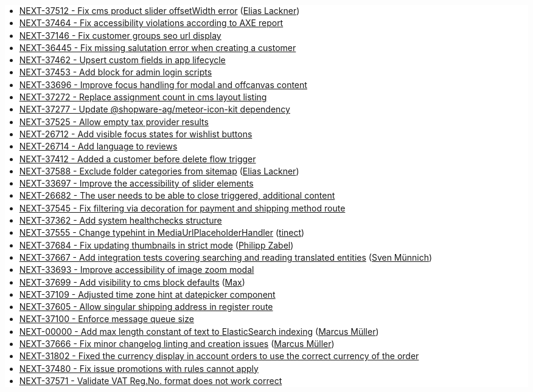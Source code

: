 *  [NEXT-37512 - Fix cms product slider offsetWidth error](./changelog/release-6-6-6-0/2024-07-30-fix-cms-product-slider-offset-width-error.md) ([Elias Lackner](https://github.com/lacknere))
*  [NEXT-37464 - Fix accessibility violations according to AXE report](./changelog/release-6-6-6-0/2024-07-31-fix-accessibility-violations-from-axe-report.md)
*  [NEXT-37146 - Fix customer groups seo url display](./changelog/release-6-6-6-0/2024-07-31-fix-customer-groups-seo-url-display.md)
*  [NEXT-36445 - Fix missing salutation error when creating a customer](./changelog/release-6-6-6-0/2024-07-31-fix-missing-salutation-error-when-creating-a-customer.md)
*  [NEXT-37462 - Upsert custom fields in app lifecycle](./changelog/release-6-6-6-0/2024-07-31-upsert-custom-fields-in-app-lifecycle.md)
*  [NEXT-37453 - Add block for admin login scripts](./changelog/release-6-6-6-0/2024-08-01-add-block-for-admin-login-scripts.md)
*  [NEXT-33696 - Improve focus handling for modal and offcanvas content](./changelog/release-6-6-6-0/2024-08-01-add-focus-handling-to-storefront.md)
*  [NEXT-37272 - Replace assignment count in cms layout listing](./changelog/release-6-6-6-0/2024-08-01-replace-assignment-count-in-cms-layout-listing.md)
*  [NEXT-37277 - Update @shopware-ag/meteor-icon-kit dependency](./changelog/release-6-6-6-0/2024-08-01-update-shopware-ag-meteor-icon-kit-dependency.md)
*  [NEXT-37525 - Allow empty tax provider results](./changelog/release-6-6-6-0/2024-08-02-allow-empty-tax-provider-results.md)
*  [NEXT-26712 - Add visible focus states for wishlist buttons](./changelog/release-6-6-6-0/2024-08-02-next-26712-add-visible-focus-states-for-wishlist-buttons.md)
*  [NEXT-26714 - Add language to reviews](./changelog/release-6-6-6-0/2024-08-05-add-language-to-reviews.md)
*  [NEXT-37412 - Added a customer before delete flow trigger](./changelog/release-6-6-6-0/2024-08-05-added-a-customer-before-delete-flow-trigger.md)
*  [NEXT-37588 - Exclude folder categories from sitemap](./changelog/release-6-6-6-0/2024-08-05-exclude-folder-categories-from-sitemap.md) ([Elias Lackner](https://github.com/lacknere))
*  [NEXT-33697 - Improve the accessibility of slider elements](./changelog/release-6-6-6-0/2024-08-05-improve-slider-element-accessibility.md)
*  [NEXT-26682 - The user needs to be able to close triggered, additional content](./changelog/release-6-6-6-0/2024-08-05-the-user-needs-to-be-able-to-close-triggered-additional-content.md)
*  [NEXT-37545 - Fix filtering via decoration for payment and shipping method route](./changelog/release-6-6-6-0/2024-08-06-fix-filtering-payment-shipping-method-route.md)
*  [NEXT-37362 - Add system healthchecks structure](./changelog/release-6-6-6-0/2024-08-07-add-system-healthchecks-structure.md)
*  [NEXT-37555 - Change typehint in MediaUrlPlaceholderHandler](./changelog/release-6-6-6-0/2024-08-07-change-typehint-in-mediaurlplaceholderhandler.md) ([tinect](https://github.com/tinect))
*  [NEXT-37684 - Fix updating thumbnails in strict mode](./changelog/release-6-6-6-0/2024-08-07-fix-updating-thumbnails-in-strict-mode.md) ([Philipp Zabel](https://github.com/phizab))
*  [NEXT-37667 - Add integration tests covering searching and reading translated entities](./changelog/release-6-6-6-0/2024-08-08-add-integration-tests-covering-searching-and-reading-translated-entities.md) ([Sven Münnich](https://github.com/svenmuennich))
*  [NEXT-33693 - Improve accessibility of image zoom modal](./changelog/release-6-6-6-0/2024-08-08-improve-image-zoom-modal-accessibility.md)
*  [NEXT-37699 - Add visibility to cms block defaults](./changelog/release-6-6-6-0/2024-08-09-add-visibility-to-cms-block-defaults.md) ([Max](https://github.com/aragon999))
*  [NEXT-37109 - Adjusted time zone hint at datepicker component](./changelog/release-6-6-6-0/2024-08-09-adjusted-time-zone-hint-at-datepicker-component.md)
*  [NEXT-37605 - Allow singular shipping address in register route](./changelog/release-6-6-6-0/2024-08-09-allow-singular-shipping-address-in-register-route.md)
*  [NEXT-37100 - Enforce message queue size](./changelog/release-6-6-6-0/2024-08-09-enforce-message-queue-size.md)
*  [NEXT-00000 - Add max length constant of text to ElasticSearch indexing](./changelog/release-6-6-6-0/2024-08-11-add-max-length-constant-of-text-to-elastic-search-indexing.md) ([Marcus Müller](https://github.com/M-arcus))
*  [NEXT-37666 - Fix minor changelog linting and creation issues](./changelog/release-6-6-6-0/2024-08-11-fix-minor-changelog-linting-issues.md) ([Marcus Müller](https://github.com/M-arcus))
*  [NEXT-31802 - Fixed the currency display in account orders to use the correct currency of the order](./changelog/release-6-6-6-0/2024-08-12-fix-currency-display-in-account-orders.md)
*  [NEXT-37480 - Fix issue promotions with rules cannot apply](./changelog/release-6-6-6-0/2024-08-12-fix-issue-promotions-with-rules-cannot-apply.md)
*  [NEXT-37571 - Validate VAT Reg.No. format does not work correct](./changelog/release-6-6-6-0/2024-08-12-validate-vat-reg-no-format-does-not-work-correct.md)